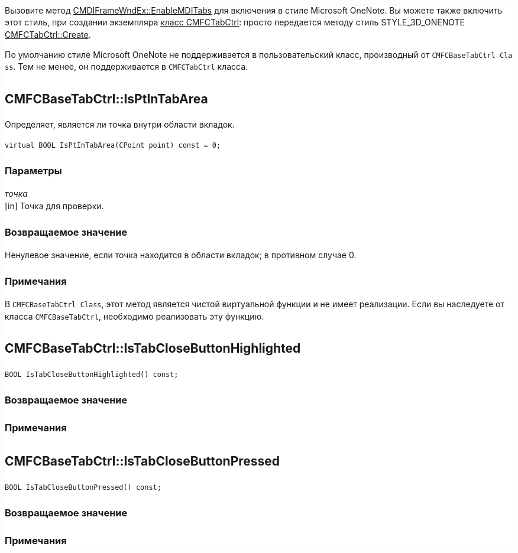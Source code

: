 Вызовите метод [CMDIFrameWndEx::EnableMDITabs](../../mfc/reference/cmdiframewndex-class.md#enablemditabs) для включения в стиле Microsoft OneNote. Вы можете также включить этот стиль, при создании экземпляра [класс CMFCTabCtrl](../../mfc/reference/cmfctabctrl-class.md): просто передается методу стиль STYLE_3D_ONENOTE [CMFCTabCtrl::Create](../../mfc/reference/cmfctabctrl-class.md#create).

По умолчанию стиле Microsoft OneNote не поддерживается в пользовательский класс, производный от `CMFCBaseTabCtrl Class`. Тем не менее, он поддерживается в `CMFCTabCtrl` класса.

##  <a name="isptintabarea"></a>  CMFCBaseTabCtrl::IsPtInTabArea

Определяет, является ли точка внутри области вкладок.

```
virtual BOOL IsPtInTabArea(CPoint point) const = 0;
```

### <a name="parameters"></a>Параметры

*точка*<br/>
[in] Точка для проверки.

### <a name="return-value"></a>Возвращаемое значение

Ненулевое значение, если точка находится в области вкладок; в противном случае 0.

### <a name="remarks"></a>Примечания

В `CMFCBaseTabCtrl Class`, этот метод является чистой виртуальной функции и не имеет реализации. Если вы наследуете от класса `CMFCBaseTabCtrl`, необходимо реализовать эту функцию.

##  <a name="istabclosebuttonhighlighted"></a>  CMFCBaseTabCtrl::IsTabCloseButtonHighlighted

```
BOOL IsTabCloseButtonHighlighted() const;
```

### <a name="return-value"></a>Возвращаемое значение

### <a name="remarks"></a>Примечания

##  <a name="istabclosebuttonpressed"></a>  CMFCBaseTabCtrl::IsTabCloseButtonPressed

```
BOOL IsTabCloseButtonPressed() const;
```

### <a name="return-value"></a>Возвращаемое значение

### <a name="remarks"></a>Примечания
